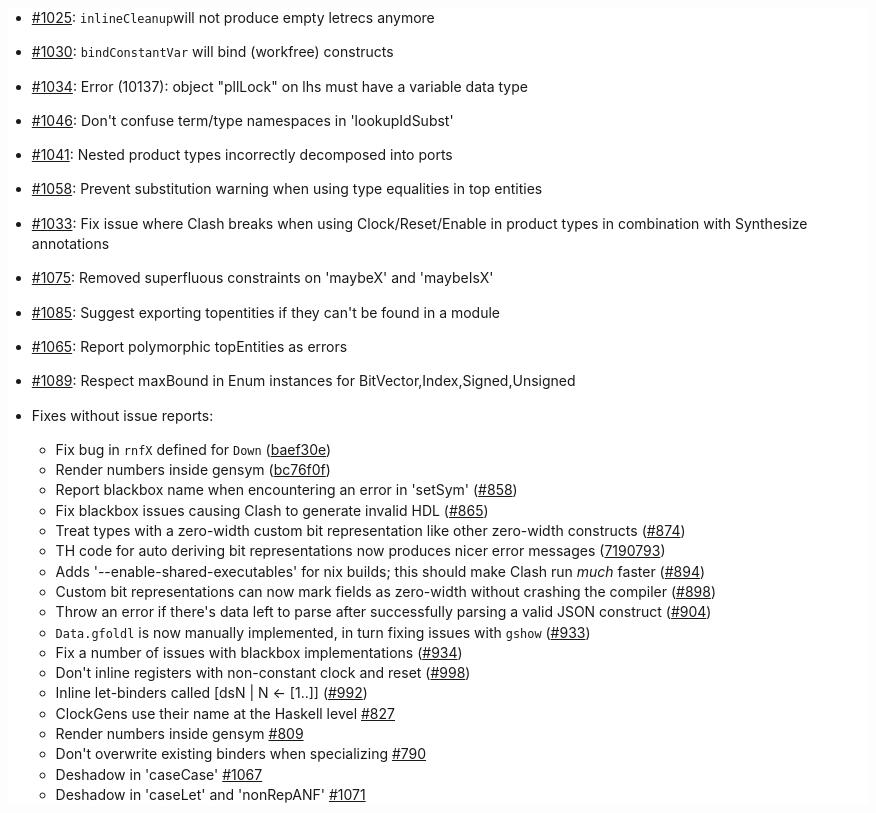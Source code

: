   * [#1025](https://github.com/clash-lang/clash-compiler/issues/1025): `inlineCleanup`will not produce empty letrecs anymore
  * [#1030](https://github.com/clash-lang/clash-compiler/issues/1030): `bindConstantVar` will bind (workfree) constructs
  * [#1034](https://github.com/clash-lang/clash-compiler/issues/1034): Error (10137): object "pllLock" on lhs must have a variable data type
  * [#1046](https://github.com/clash-lang/clash-compiler/issues/1046): Don't confuse term/type namespaces in 'lookupIdSubst'
  * [#1041](https://github.com/clash-lang/clash-compiler/issues/1041): Nested product types incorrectly decomposed into ports
  * [#1058](https://github.com/clash-lang/clash-compiler/issues/1058): Prevent substitution warning when using type equalities in top entities
  * [#1033](https://github.com/clash-lang/clash-compiler/issues/1033): Fix issue where Clash breaks when using Clock/Reset/Enable in product types in combination with Synthesize annotations
  * [#1075](https://github.com/clash-lang/clash-compiler/issues/1075): Removed superfluous constraints on 'maybeX' and 'maybeIsX'
  * [#1085](https://github.com/clash-lang/clash-compiler/issues/1085): Suggest exporting topentities if they can't be found in a module
  * [#1065](https://github.com/clash-lang/clash-compiler/pull/1065): Report polymorphic topEntities as errors
  * [#1089](https://github.com/clash-lang/clash-compiler/issues/1089): Respect maxBound in Enum instances for BitVector,Index,Signed,Unsigned

* Fixes without issue reports:
  * Fix bug in `rnfX` defined for `Down` ([baef30e](https://github.com/clash-lang/clash-compiler/commit/baef30eae03dc02ba847ffbb8fae7f365c5287c2))
  * Render numbers inside gensym ([bc76f0f](https://github.com/clash-lang/clash-compiler/commit/bc76f0f1934fd6e6ed9c33bcf950dae21e2f7903))
  * Report blackbox name when encountering an error in 'setSym' ([#858](https://github.com/clash-lang/clash-compiler/pull/858))
  * Fix blackbox issues causing Clash to generate invalid HDL ([#865](https://github.com/clash-lang/clash-compiler/pull/865))
  * Treat types with a zero-width custom bit representation like other zero-width constructs ([#874](https://github.com/clash-lang/clash-compiler/pull/874))
  * TH code for auto deriving bit representations now produces nicer error messages ([7190793](https://github.com/clash-lang/clash-compiler/commit/7190793928545f85157f9b8d4b8ec2edb2cd8a26))
  * Adds '--enable-shared-executables' for nix builds; this should make Clash run _much_ faster ([#894](https://github.com/clash-lang/clash-compiler/pull/894))
  * Custom bit representations can now mark fields as zero-width without crashing the compiler ([#898](https://github.com/clash-lang/clash-compiler/pull/898))
  * Throw an error if there's data left to parse after successfully parsing a valid JSON construct ([#904](https://github.com/clash-lang/clash-compiler/pull/904))
  * `Data.gfoldl` is now manually implemented, in turn fixing issues with `gshow` ([#933](https://github.com/clash-lang/clash-compiler/pull/933))
  * Fix a number of issues with blackbox implementations ([#934](https://github.com/clash-lang/clash-compiler/pull/934))
  * Don't inline registers with non-constant clock and reset ([#998](https://github.com/clash-lang/clash-compiler/pull/998))
  * Inline let-binders called [dsN | N <- [1..]] ([#992](https://github.com/clash-lang/clash-compiler/pull/992))
  * ClockGens use their name at the Haskell level [#827](https://github.com/clash-lang/clash-compiler/pull/827)
  * Render numbers inside gensym [#809](https://github.com/clash-lang/clash-compiler/pull/809)
  * Don't overwrite existing binders when specializing [#790](https://github.com/clash-lang/clash-compiler/pull/790)
  * Deshadow in 'caseCase' [#1067](https://github.com/clash-lang/clash-compiler/pull/1067)
  * Deshadow in 'caseLet' and 'nonRepANF' [#1071](https://github.com/clash-lang/clash-compiler/pull/1071)
